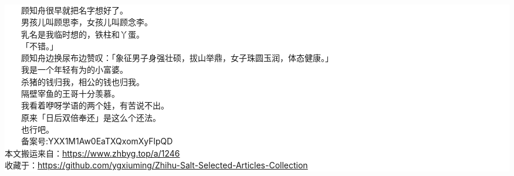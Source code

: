 &emsp;&emsp;顾知舟很早就把名字想好了。  
&emsp;&emsp;男孩儿叫顾思李，女孩儿叫顾念李。  
&emsp;&emsp;乳名是我临时想的，铁柱和丫蛋。  
&emsp;&emsp;「不错。」  
&emsp;&emsp;顾知舟边换尿布边赞叹：「象征男子身强壮硕，拔山举鼎，女子珠圆玉润，体态健康。」  
&emsp;&emsp;我是一个年轻有为的小富婆。  
&emsp;&emsp;杀猪的钱归我，相公的钱也归我。  
&emsp;&emsp;隔壁宰鱼的王哥十分羡慕。  
&emsp;&emsp;我看着咿呀学语的两个娃，有苦说不出。  
&emsp;&emsp;原来「日后双倍奉还」是这么个还法。  
&emsp;&emsp;也行吧。  
&emsp;&emsp;备案号:YXX1M1Aw0EaTXQxomXyFlpQD  
本文搬运来自：https://www.zhbyg.top/a/1246  
 收藏于：https://github.com/ygxiuming/Zhihu-Salt-Selected-Articles-Collection
